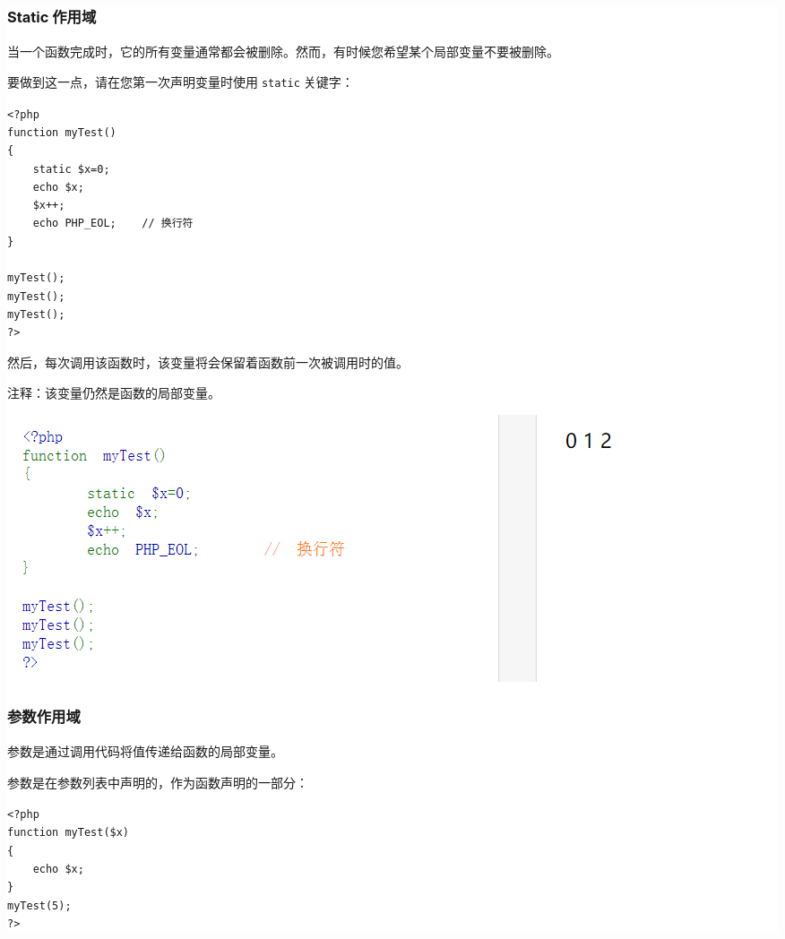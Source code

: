 ### Static 作用域
当一个函数完成时，它的所有变量通常都会被删除。然而，有时候您希望某个局部变量不要被删除。

要做到这一点，请在您第一次声明变量时使用 `static` 关键字：
```
<?php
function myTest()
{
    static $x=0;
    echo $x;
    $x++;
    echo PHP_EOL;    // 换行符
}
 
myTest();
myTest();
myTest();
?>
```
然后，每次调用该函数时，该变量将会保留着函数前一次被调用时的值。

注释：该变量仍然是函数的局部变量。

![alt text](<img/屏幕截图 2024-03-14 150257.png>)
### 参数作用域
参数是通过调用代码将值传递给函数的局部变量。

参数是在参数列表中声明的，作为函数声明的一部分：
```
<?php
function myTest($x)
{
    echo $x;
}
myTest(5);
?>
```
